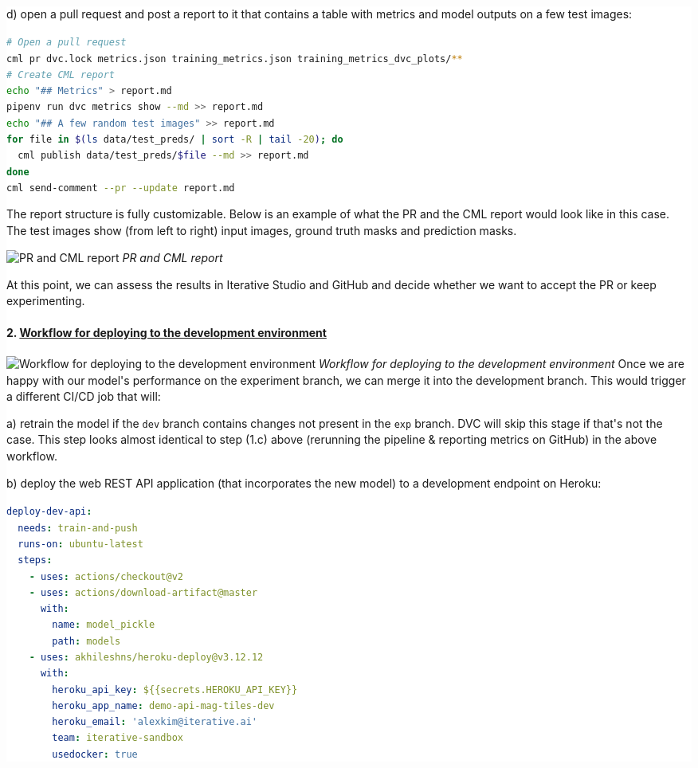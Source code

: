 d) open a pull request and post a report to it that contains a table with
metrics and model outputs on a few test images:

```bash
# Open a pull request
cml pr dvc.lock metrics.json training_metrics.json training_metrics_dvc_plots/**
# Create CML report
echo "## Metrics" > report.md
pipenv run dvc metrics show --md >> report.md
echo "## A few random test images" >> report.md
for file in $(ls data/test_preds/ | sort -R | tail -20); do
  cml publish data/test_preds/$file --md >> report.md
done
cml send-comment --pr --update report.md
```

The report structure is fully customizable. Below is an example of what the PR
and the CML report would look like in this case. The test images show (from left
to right) input images, ground truth masks and prediction masks.

![PR and CML report](/uploads/images/2022-05-09/pr_cml_report.png '=800') _PR
and CML report_

At this point, we can assess the results in Iterative Studio and GitHub and
decide whether we want to accept the PR or keep experimenting.

#### 2. [Workflow for deploying to the development environment](https://github.com/iterative/magnetic-tiles-defect/blob/main/.github/workflows/2-develop.yaml)

![Workflow for deploying to the development environment](/uploads/images/2022-05-09/workflow_dev.png '=400')
_Workflow for deploying to the development environment_ Once we are happy with
our model's performance on the experiment branch, we can merge it into the
development branch. This would trigger a different CI/CD job that will:

a) retrain the model if the `dev` branch contains changes not present in the
`exp` branch. DVC will skip this stage if that's not the case. This step looks
almost identical to step (1.c) above (rerunning the pipeline & reporting metrics
on GitHub) in the above workflow.

b) deploy the web REST API application (that incorporates the new model) to a
development endpoint on Heroku:

```yaml
deploy-dev-api:
  needs: train-and-push
  runs-on: ubuntu-latest
  steps:
    - uses: actions/checkout@v2
    - uses: actions/download-artifact@master
      with:
        name: model_pickle
        path: models
    - uses: akhileshns/heroku-deploy@v3.12.12
      with:
        heroku_api_key: ${{secrets.HEROKU_API_KEY}}
        heroku_app_name: demo-api-mag-tiles-dev
        heroku_email: 'alexkim@iterative.ai'
        team: iterative-sandbox
        usedocker: true
```
